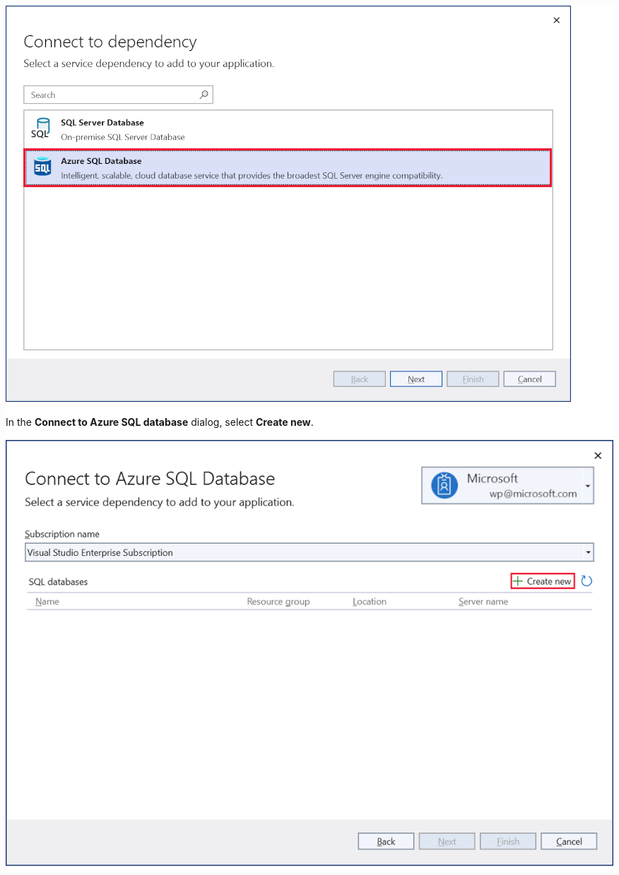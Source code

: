 ![Configure SQL Server Dependency dialog](publish-to-azure-webapp-using-vs/_static/sql1.png)

In the **Connect to Azure SQL database** dialog, select **Create new**.

![Select Create a SQL DB](publish-to-azure-webapp-using-vs/_static/sql2.png)
